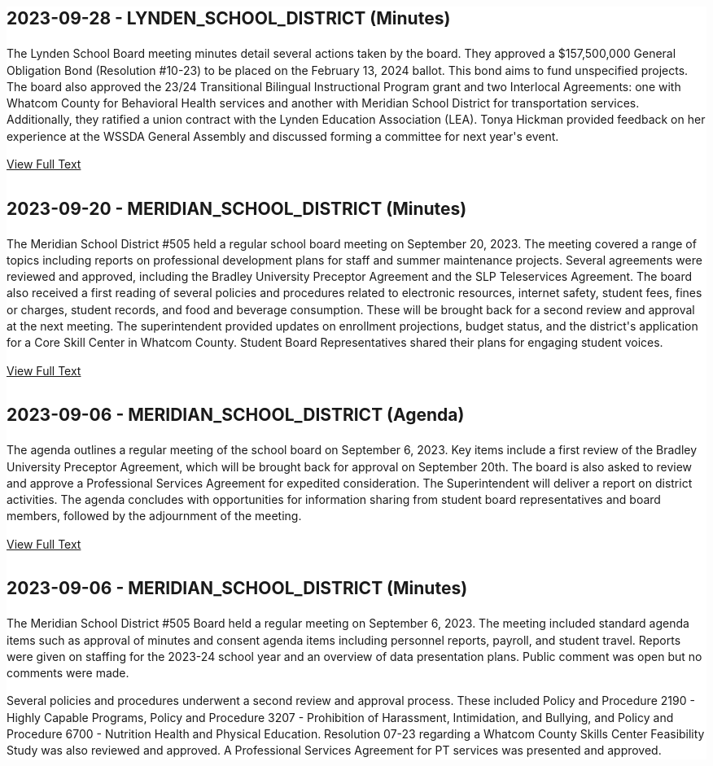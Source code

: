 ## 2023-09-28 - LYNDEN_SCHOOL_DISTRICT (Minutes)

The Lynden School Board meeting minutes detail several actions taken by the board.  They approved a $157,500,000 General Obligation Bond (Resolution #10-23) to be placed on the February 13, 2024 ballot. This bond aims to fund unspecified projects. The board also approved the 23/24 Transitional Bilingual Instructional Program grant and two Interlocal Agreements: one with Whatcom County for Behavioral Health services and another with Meridian School District for transportation services. Additionally, they ratified a union contract with the Lynden Education Association (LEA).  Tonya Hickman provided feedback on her experience at the WSSDA General Assembly and discussed forming a committee for next year's event.

[View Full Text](https://raw.githubusercontent.com/VoronoiPerspectives/WashingtonStateSchoolBoardExplorer/refs/heads/main/data/countries/usa/states/wa/counties/whatcom/school_boards/lynden_school_district/2023/2023-09-28-minutes.txt)

## 2023-09-20 - MERIDIAN_SCHOOL_DISTRICT (Minutes)

The Meridian School District #505 held a regular school board meeting on September 20, 2023.  The meeting covered a range of topics including reports on professional development plans for staff and summer maintenance projects. Several agreements were reviewed and approved, including the Bradley University Preceptor Agreement and the SLP Teleservices Agreement. The board also received a first reading of several policies and procedures related to electronic resources, internet safety, student fees, fines or charges, student records, and food and beverage consumption.  These will be brought back for a second review and approval at the next meeting.  The superintendent provided updates on enrollment projections, budget status, and the district's application for a Core Skill Center in Whatcom County. Student Board Representatives shared their plans for engaging student voices.

[View Full Text](https://raw.githubusercontent.com/VoronoiPerspectives/WashingtonStateSchoolBoardExplorer/refs/heads/main/data/countries/usa/states/wa/counties/whatcom/school_boards/meridian_school_district/2023/2023-09-20-minutes.txt)

## 2023-09-06 - MERIDIAN_SCHOOL_DISTRICT (Agenda)

The agenda outlines a regular meeting of the school board on September 6, 2023. Key items include a first review of the Bradley University Preceptor Agreement, which will be brought back for approval on September 20th.  The board is also asked to review and approve a Professional Services Agreement for expedited consideration. The Superintendent will deliver a report on district activities. The agenda concludes with opportunities for information sharing from student board representatives and board members, followed by the adjournment of the meeting.

[View Full Text](https://raw.githubusercontent.com/VoronoiPerspectives/WashingtonStateSchoolBoardExplorer/refs/heads/main/data/countries/usa/states/wa/counties/whatcom/school_boards/meridian_school_district/2023/2023-09-06-agenda.txt)

## 2023-09-06 - MERIDIAN_SCHOOL_DISTRICT (Minutes)

The Meridian School District #505 Board held a regular meeting on September 6, 2023.  The meeting included standard agenda items such as approval of minutes and consent agenda items including personnel reports, payroll, and student travel. Reports were given on staffing for the 2023-24 school year and an overview of data presentation plans. Public comment was open but no comments were made.

Several policies and procedures underwent a second review and approval process. These included Policy and Procedure 2190 - Highly Capable Programs, Policy and Procedure 3207 - Prohibition of Harassment, Intimidation, and Bullying, and Policy and Procedure 6700 - Nutrition Health and Physical Education. Resolution 07-23  regarding a Whatcom County Skills Center Feasibility Study was also reviewed and approved. A Professional Services Agreement for PT services was presented and approved.
